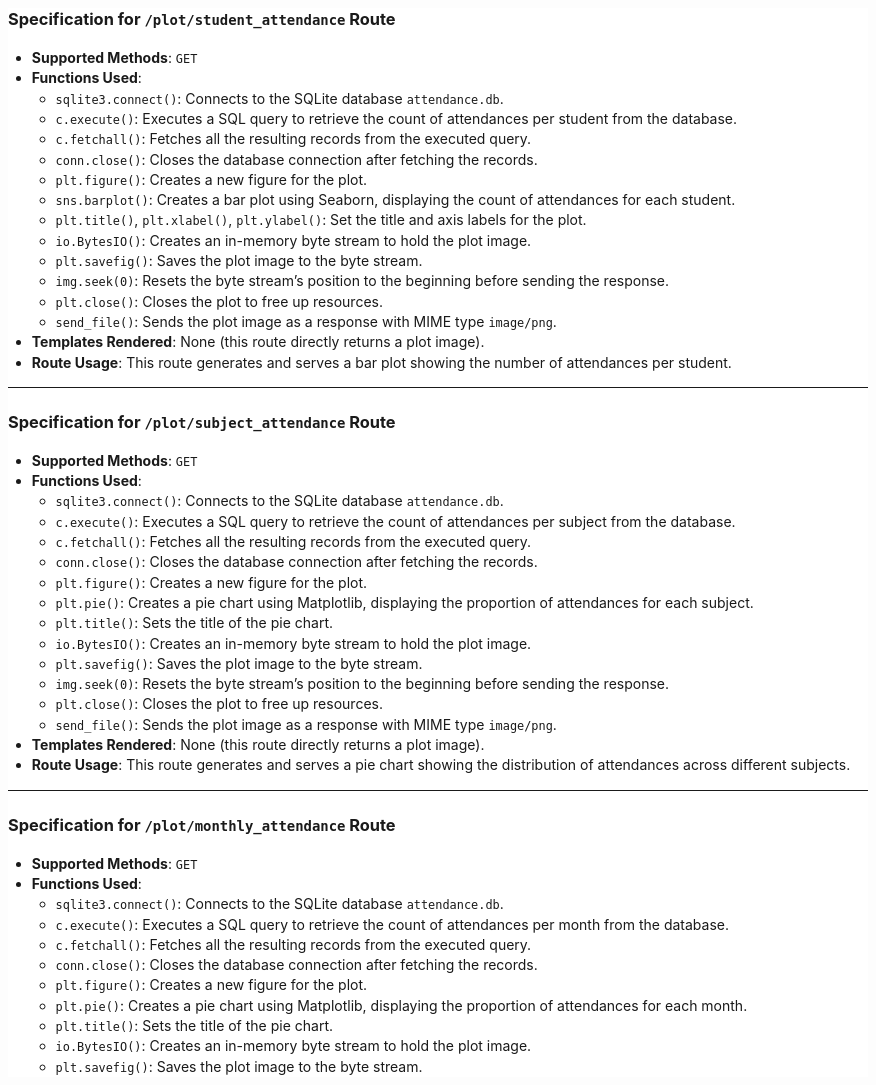 

### Specification for `/plot/student_attendance` Route

- **Supported Methods**: `GET`
- **Functions Used**:
  - `sqlite3.connect()`: Connects to the SQLite database `attendance.db`.
  - `c.execute()`: Executes a SQL query to retrieve the count of attendances per student from the database.
  - `c.fetchall()`: Fetches all the resulting records from the executed query.
  - `conn.close()`: Closes the database connection after fetching the records.
  - `plt.figure()`: Creates a new figure for the plot.
  - `sns.barplot()`: Creates a bar plot using Seaborn, displaying the count of attendances for each student.
  - `plt.title()`, `plt.xlabel()`, `plt.ylabel()`: Set the title and axis labels for the plot.
  - `io.BytesIO()`: Creates an in-memory byte stream to hold the plot image.
  - `plt.savefig()`: Saves the plot image to the byte stream.
  - `img.seek(0)`: Resets the byte stream’s position to the beginning before sending the response.
  - `plt.close()`: Closes the plot to free up resources.
  - `send_file()`: Sends the plot image as a response with MIME type `image/png`.
- **Templates Rendered**: None (this route directly returns a plot image).
- **Route Usage**: This route generates and serves a bar plot showing the number of attendances per student.

---

### Specification for `/plot/subject_attendance` Route

- **Supported Methods**: `GET`
- **Functions Used**:
  - `sqlite3.connect()`: Connects to the SQLite database `attendance.db`.
  - `c.execute()`: Executes a SQL query to retrieve the count of attendances per subject from the database.
  - `c.fetchall()`: Fetches all the resulting records from the executed query.
  - `conn.close()`: Closes the database connection after fetching the records.
  - `plt.figure()`: Creates a new figure for the plot.
  - `plt.pie()`: Creates a pie chart using Matplotlib, displaying the proportion of attendances for each subject.
  - `plt.title()`: Sets the title of the pie chart.
  - `io.BytesIO()`: Creates an in-memory byte stream to hold the plot image.
  - `plt.savefig()`: Saves the plot image to the byte stream.
  - `img.seek(0)`: Resets the byte stream’s position to the beginning before sending the response.
  - `plt.close()`: Closes the plot to free up resources.
  - `send_file()`: Sends the plot image as a response with MIME type `image/png`.
- **Templates Rendered**: None (this route directly returns a plot image).
- **Route Usage**: This route generates and serves a pie chart showing the distribution of attendances across different subjects.

---

### Specification for `/plot/monthly_attendance` Route

- **Supported Methods**: `GET`
- **Functions Used**:
  - `sqlite3.connect()`: Connects to the SQLite database `attendance.db`.
  - `c.execute()`: Executes a SQL query to retrieve the count of attendances per month from the database.
  - `c.fetchall()`: Fetches all the resulting records from the executed query.
  - `conn.close()`: Closes the database connection after fetching the records.
  - `plt.figure()`: Creates a new figure for the plot.
  - `plt.pie()`: Creates a pie chart using Matplotlib, displaying the proportion of attendances for each month.
  - `plt.title()`: Sets the title of the pie chart.
  - `io.BytesIO()`: Creates an in-memory byte stream to hold the plot image.
  - `plt.savefig()`: Saves the plot image to the byte stream.